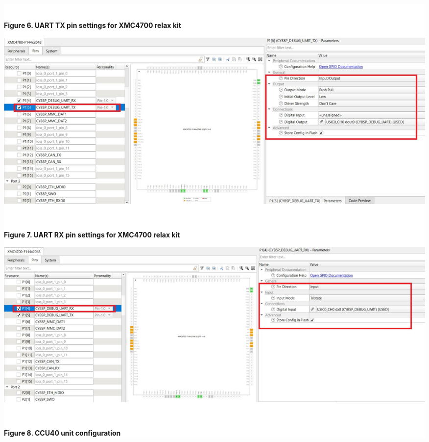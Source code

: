 <br>

**Figure 6. UART TX pin settings for XMC4700 relax kit**

![](images/tx-pin-settings.jpg)

<br>

**Figure 7. UART RX pin settings for XMC4700 relax kit**

![](images/rx-pin-settings.jpg)

<br>

**Figure 8. CCU40 unit configuration**
